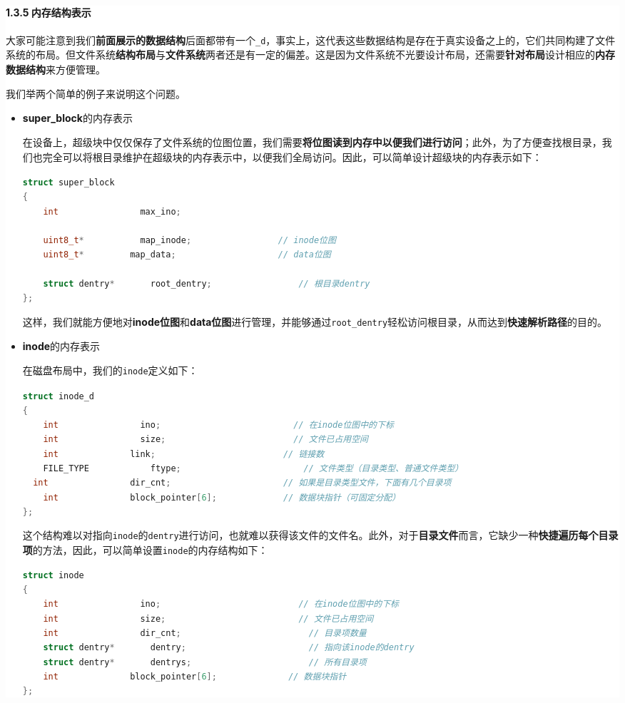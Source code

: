#### 1.3.5 内存结构表示

大家可能注意到我们**前面展示的数据结构**后面都带有一个`_d`，事实上，这代表这些数据结构是存在于真实设备之上的，它们共同构建了文件系统的布局。但文件系统**结构布局**与**文件系统**两者还是有一定的偏差。这是因为文件系统不光要设计布局，还需要**针对布局**设计相应的**内存数据结构**来方便管理。

我们举两个简单的例子来说明这个问题。

- **super_block**的内存表示

  在设备上，超级块中仅仅保存了文件系统的位图位置，我们需要**将位图读到内存中以便我们进行访问**；此外，为了方便查找根目录，我们也完全可以将根目录维护在超级块的内存表示中，以便我们全局访问。因此，可以简单设计超级块的内存表示如下：

  ```c
  struct super_block
  {   
      int                max_ino;
      
      uint8_t*           map_inode;					// inode位图
      uint8_t*		   map_data;					// data位图
  
      struct dentry* 	   root_dentry;					// 根目录dentry
  };
  ```

  这样，我们就能方便地对**inode位图**和**data位图**进行管理，并能够通过`root_dentry`轻松访问根目录，从而达到**快速解析路径**的目的。

- **inode**的内存表示

  在磁盘布局中，我们的`inode`定义如下：

  ```c
  struct inode_d
  {
      int                ino;                          // 在inode位图中的下标
      int                size;                         // 文件已占用空间
      int 			   link;						 // 链接数
      FILE_TYPE      	   ftype;   					 // 文件类型（目录类型、普通文件类型）
  	int                dir_cnt;					     // 如果是目录类型文件，下面有几个目录项
      int 		   	   block_pointer[6];			 // 数据块指针（可固定分配）
  };  
  ```

  这个结构难以对指向`inode`的`dentry`进行访问，也就难以获得该文件的文件名。此外，对于**目录文件**而言，它缺少一种**快捷遍历每个目录项**的方法，因此，可以简单设置`inode`的内存结构如下：

  ```c
  struct inode
  {
      int                ino;                           // 在inode位图中的下标
      int                size;                          // 文件已占用空间
      int                dir_cnt;						  // 目录项数量
      struct dentry* 	   dentry;                        // 指向该inode的dentry
      struct dentry* 	   dentrys;                       // 所有目录项  
      int 		   	   block_pointer[6];			  // 数据块指针
  };  
  ```

